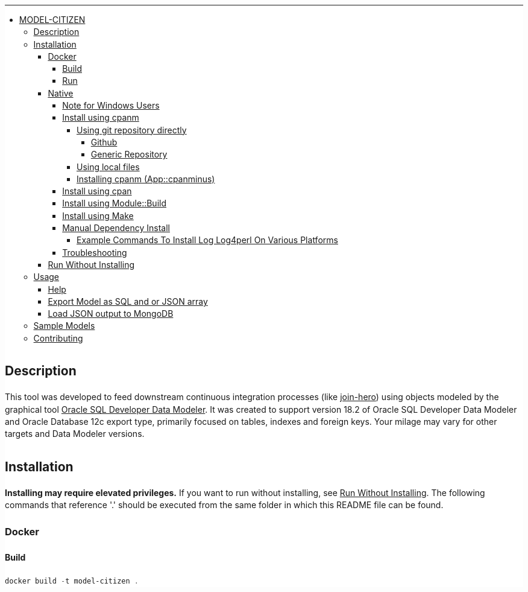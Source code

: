 ----

- [MODEL-CITIZEN](#model-citizen)
  - [Description](#description)
  - [Installation](#installation)
    - [Docker](#docker)
      - [Build](#build)
      - [Run](#run)
    - [Native](#native)
      - [Note for Windows Users](#note-for-windows-users)
      - [Install using cpanm](#install-using-cpanm)
        - [Using git repository directly](#using-git-repository-directly)
          - [Github](#github)
          - [Generic Repository](#generic-repository)
        - [Using local files](#using-local-files)
        - [Installing cpanm (App::cpanminus)](#installing-cpanm-appcpanminus)
      - [Install using cpan](#install-using-cpan)
      - [Install using Module::Build](#install-using-modulebuild)
      - [Install using Make](#install-using-make)
      - [Manual Dependency Install](#manual-dependency-install)
        - [Example Commands To Install Log Log4perl On Various Platforms](#example-commands-to-install-log-log4perl-on-various-platforms)
      - [Troubleshooting](#troubleshooting)
    - [Run Without Installing](#run-without-installing)
  - [Usage](#usage)
    - [Help](#help)
    - [Export Model as SQL and or JSON array](#export-model-as-sql-and-or-json-array)
    - [Load JSON output to MongoDB](#load-json-output-to-mongodb)
  - [Sample Models](#sample-models)
  - [Contributing](#contributing)

## Description
This tool was developed to feed downstream continuous integration processes (like [join-hero](https://github.com/Acxiom/join-hero)) using objects modeled by the graphical tool [Oracle SQL Developer Data Modeler](https://www.oracle.com/database/technologies/appdev/datamodeler.html). It was created to support version 18.2 of Oracle SQL Developer Data Modeler and Oracle Database 12c export type, primarily focused on tables, indexes and foreign keys. Your milage may vary for other targets and Data Modeler versions.



## Installation
**Installing may require elevated privileges.** If you want to run without installing, see [Run Without Installing](#run-without-installing). The following commands that reference '.' should be executed from the same folder in which this README file can be found.

### Docker
#### Build
```powershell
docker build -t model-citizen .
```
